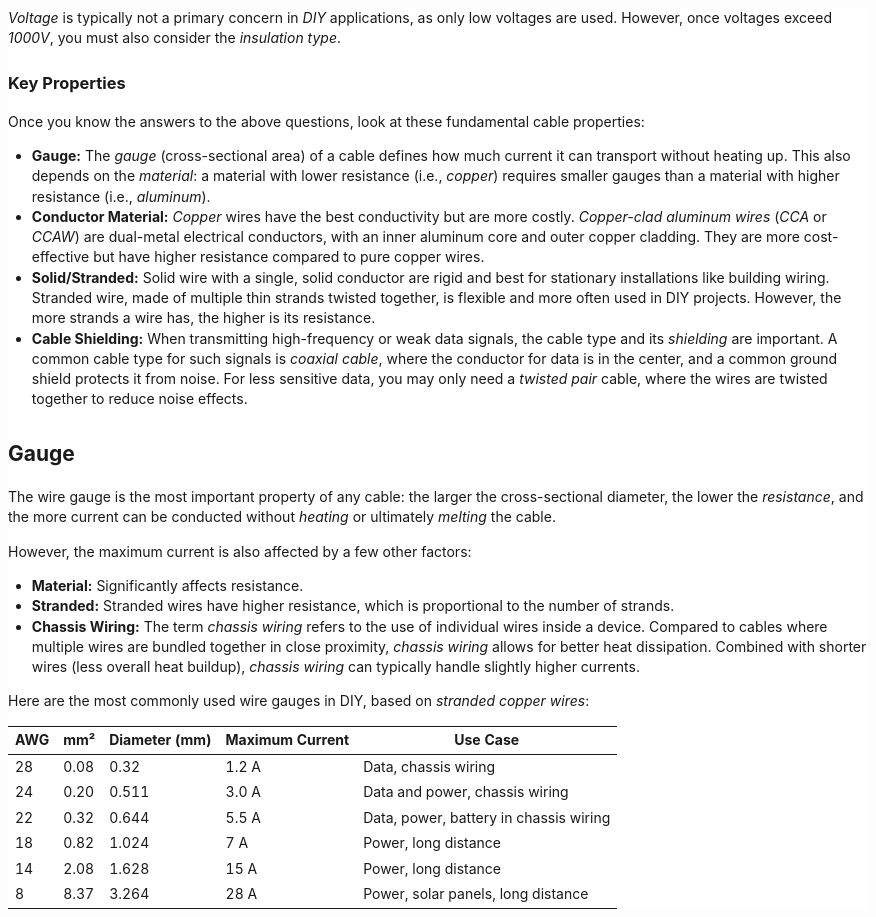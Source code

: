 *Voltage* is typically not a primary concern in *DIY* applications, as only low voltages are used. However, once voltages exceed *1000V*, you must also consider the *insulation type*.


### Key Properties

Once you know the answers to the above questions, look at these fundamental cable properties:

* **Gauge:** The *gauge* (cross-sectional area) of a cable defines how much current it can transport without heating up. This also depends on the *material*: a material with lower resistance (i.e., *copper*) requires smaller gauges than a material with higher resistance (i.e., *aluminum*).
* **Conductor Material:** *Copper* wires have the best conductivity but are more costly. *Copper-clad aluminum wires* (*CCA* or *CCAW*) are dual-metal electrical conductors, with an inner aluminum core and outer copper cladding. They are more cost-effective but have higher resistance compared to pure copper wires.
* **Solid/Stranded:** Solid wire with a single, solid conductor are rigid and best for stationary installations like building wiring. Stranded wire, made of multiple thin strands twisted together, is flexible and more often used in DIY projects. However, the more strands a wire has, the higher is its resistance.
* **Cable Shielding:** When transmitting high-frequency or weak data signals, the cable type and its *shielding* are important. A common cable type for such signals is *coaxial cable*, where the conductor for data is in the center, and a common ground shield protects it from noise. For less sensitive data, you may only need a *twisted pair* cable, where the wires are twisted together to reduce noise effects.


## Gauge

The wire gauge is the most important property of any cable: the larger the cross-sectional diameter, the lower the *resistance*, and the more current can be conducted without *heating* or ultimately *melting* the cable.

However, the maximum current is also affected by a few other factors:

* **Material:** Significantly affects resistance.
* **Stranded:** Stranded wires have higher resistance, which is proportional to the number of strands.
* **Chassis Wiring:** The term *chassis wiring* refers to the use of individual wires inside a device. Compared to cables where multiple wires are bundled together in close proximity, *chassis wiring* allows for better heat dissipation. Combined with shorter wires (less overall heat buildup), *chassis wiring* can typically handle slightly higher currents.

Here are the most commonly used wire gauges in DIY, based on *stranded copper wires*:

| AWG  | mm²   | Diameter (mm) | Maximum Current  | Use Case                              |
|------|-------|----------------|----------------------------------|---------------------------------------|
| 28   | 0.08  | 0.32           | 1.2 A                  | Data, chassis wiring                  |
| 24   | 0.20  | 0.511          | 3.0 A                 | Data and power, chassis wiring        |
| 22   | 0.32  | 0.644          | 5.5 A                 | Data, power, battery in chassis wiring|
| 18   | 0.82  | 1.024          | 7 A                   | Power, long distance                  |
| 14   | 2.08  | 1.628          | 15 A                 | Power, long distance                  |
| 8    | 8.37  | 3.264          | 28 A                 | Power, solar panels, long distance    |

